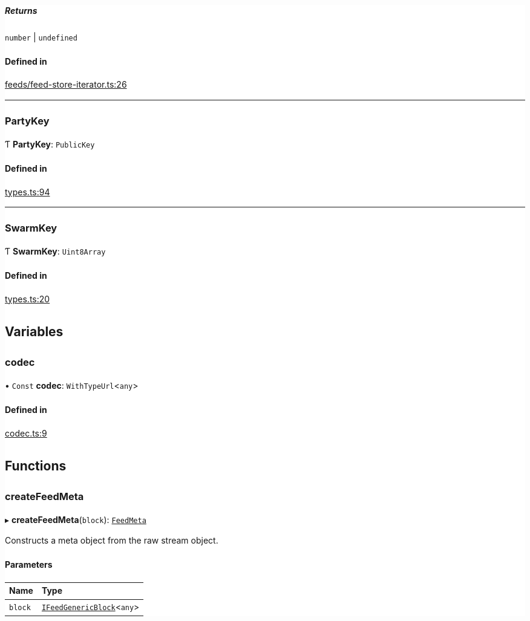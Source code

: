 ##### Returns

`number` \| `undefined`

#### Defined in

[feeds/feed-store-iterator.ts:26](https://github.com/dxos/dxos/blob/6b1348fed/packages/echo/echo-protocol/src/feeds/feed-store-iterator.ts#L26)

___

### PartyKey

Ƭ **PartyKey**: `PublicKey`

#### Defined in

[types.ts:94](https://github.com/dxos/dxos/blob/6b1348fed/packages/echo/echo-protocol/src/types.ts#L94)

___

### SwarmKey

Ƭ **SwarmKey**: `Uint8Array`

#### Defined in

[types.ts:20](https://github.com/dxos/dxos/blob/6b1348fed/packages/echo/echo-protocol/src/types.ts#L20)

## Variables

### codec

• `Const` **codec**: `WithTypeUrl`<`any`\>

#### Defined in

[codec.ts:9](https://github.com/dxos/dxos/blob/6b1348fed/packages/echo/echo-protocol/src/codec.ts#L9)

## Functions

### createFeedMeta

▸ **createFeedMeta**(`block`): [`FeedMeta`](modules.md#feedmeta)

Constructs a meta object from the raw stream object.

#### Parameters

| Name | Type |
| :------ | :------ |
| `block` | [`IFeedGenericBlock`](interfaces/IFeedGenericBlock.md)<`any`\> |

